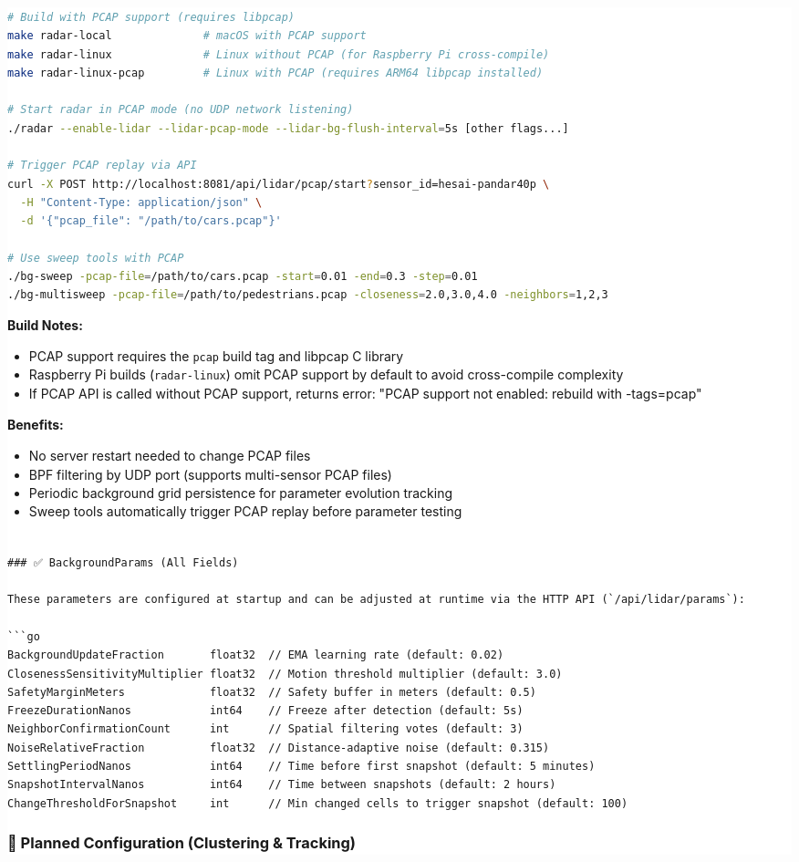 ```bash
# Build with PCAP support (requires libpcap)
make radar-local              # macOS with PCAP support
make radar-linux              # Linux without PCAP (for Raspberry Pi cross-compile)
make radar-linux-pcap         # Linux with PCAP (requires ARM64 libpcap installed)

# Start radar in PCAP mode (no UDP network listening)
./radar --enable-lidar --lidar-pcap-mode --lidar-bg-flush-interval=5s [other flags...]

# Trigger PCAP replay via API
curl -X POST http://localhost:8081/api/lidar/pcap/start?sensor_id=hesai-pandar40p \
  -H "Content-Type: application/json" \
  -d '{"pcap_file": "/path/to/cars.pcap"}'

# Use sweep tools with PCAP
./bg-sweep -pcap-file=/path/to/cars.pcap -start=0.01 -end=0.3 -step=0.01
./bg-multisweep -pcap-file=/path/to/pedestrians.pcap -closeness=2.0,3.0,4.0 -neighbors=1,2,3
```

**Build Notes:**

- PCAP support requires the `pcap` build tag and libpcap C library
- Raspberry Pi builds (`radar-linux`) omit PCAP support by default to avoid cross-compile complexity
- If PCAP API is called without PCAP support, returns error: "PCAP support not enabled: rebuild with -tags=pcap"

**Benefits:**

- No server restart needed to change PCAP files
- BPF filtering by UDP port (supports multi-sensor PCAP files)
- Periodic background grid persistence for parameter evolution tracking
- Sweep tools automatically trigger PCAP replay before parameter testing

````

### ✅ BackgroundParams (All Fields)

These parameters are configured at startup and can be adjusted at runtime via the HTTP API (`/api/lidar/params`):

```go
BackgroundUpdateFraction       float32  // EMA learning rate (default: 0.02)
ClosenessSensitivityMultiplier float32  // Motion threshold multiplier (default: 3.0)
SafetyMarginMeters             float32  // Safety buffer in meters (default: 0.5)
FreezeDurationNanos            int64    // Freeze after detection (default: 5s)
NeighborConfirmationCount      int      // Spatial filtering votes (default: 3)
NoiseRelativeFraction          float32  // Distance-adaptive noise (default: 0.315)
SettlingPeriodNanos            int64    // Time before first snapshot (default: 5 minutes)
SnapshotIntervalNanos          int64    // Time between snapshots (default: 2 hours)
ChangeThresholdForSnapshot     int      // Min changed cells to trigger snapshot (default: 100)
````

### 🔄 Planned Configuration (Clustering & Tracking)

